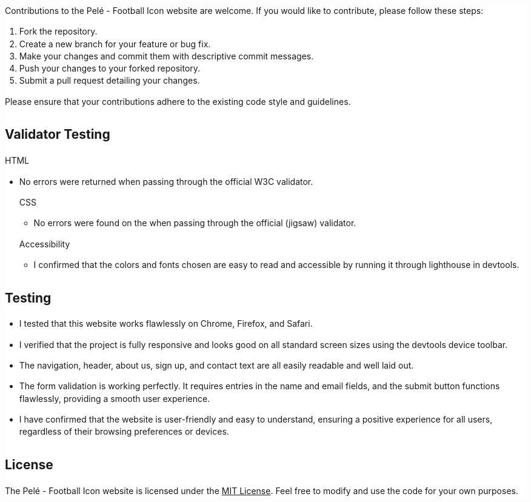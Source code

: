 Contributions to the Pelé - Football Icon website are welcome. If you would like to contribute, please follow these steps:

1. Fork the repository.
2. Create a new branch for your feature or bug fix.
3. Make your changes and commit them with descriptive commit messages.
4. Push your changes to your forked repository.
5. Submit a pull request detailing your changes.

Please ensure that your contributions adhere to the existing code style and guidelines.


## Validator Testing 

HTML
- No errors were returned when passing through the official W3C validator.
  
  CSS
  - No errors were found on the when passing through the official (jigsaw) validator. 
  
  Accessibility 
  - I confirmed that the colors and fonts chosen are easy to read and accessible by running it through lighthouse in devtools. 



## Testing 


- I tested that this website works flawlessly on Chrome, Firefox, and Safari.

- I verified that the project is fully responsive and looks good on all standard screen sizes using the devtools device toolbar.

- The navigation, header, about us, sign up, and contact text are all easily readable and well laid out.

- The form validation is working perfectly. It requires entries in the name and email fields, and the submit button functions flawlessly, providing a smooth user experience.

- I have confirmed that the website is user-friendly and easy to understand, ensuring a positive experience for all users, regardless of their browsing preferences or devices.

## License

The Pelé - Football Icon website is licensed under the [MIT License](LICENSE). Feel free to modify and use the code for your own purposes.
